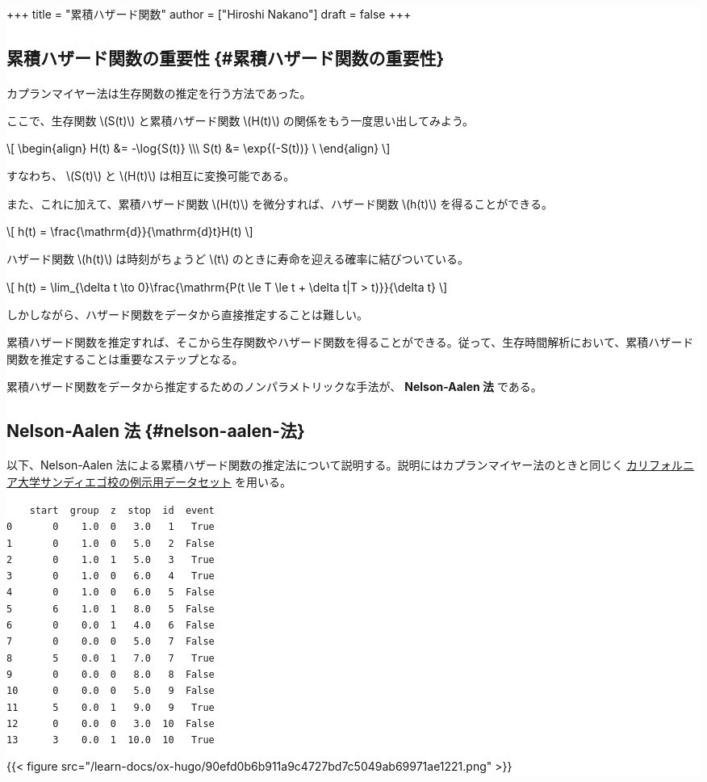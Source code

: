 +++
title = "累積ハザード関数"
author = ["Hiroshi Nakano"]
draft = false
+++

## 累積ハザード関数の重要性 {#累積ハザード関数の重要性}

カプランマイヤー法は生存関数の推定を行う方法であった。  

ここで、生存関数 \\(S(t)\\) と累積ハザード関数 \\(H(t)\\) の関係をもう一度思い出してみよう。  

\\[ \begin{align} H(t) &= -\log{S(t)} \\\\\\
S(t) &= \exp{(-S(t))} \\ \end{align} \\]  

すなわち、 \\(S(t)\\) と \\(H(t)\\) は相互に変換可能である。  

また、これに加えて、累積ハザード関数 \\(H(t)\\) を微分すれば、ハザード関数 \\(h(t)\\) を得ることができる。  

\\[ h(t) = \frac{\mathrm{d}}{\mathrm{d}t}H(t) \\]  

ハザード関数 \\(h(t)\\) は時刻がちょうど \\(t\\) のときに寿命を迎える確率に結びついている。  

\\[ h(t) = \lim\_{\delta t \to 0}\frac{\mathrm{P(t \le T \le t + \delta t|T > t)}}{\delta t} \\]  

しかしながら、ハザード関数をデータから直接推定することは難しい。  

累積ハザード関数を推定すれば、そこから生存関数やハザード関数を得ることができる。従って、生存時間解析において、累積ハザード関数を推定することは重要なステップとなる。  

累積ハザード関数をデータから推定するためのノンパラメトリックな手法が、 **Nelson-Aalen 法** である。  


## Nelson-Aalen 法 {#nelson-aalen-法}

以下、Nelson-Aalen 法による累積ハザード関数の推定法について説明する。説明にはカプランマイヤー法のときと同じく [カリフォルニア大学サンディエゴ校の例示用データセット](http://www.math.ucsd.edu/~rxu/math284/slect7.pdf) を用いる。  

```text
    start  group  z  stop  id  event
0       0    1.0  0   3.0   1   True
1       0    1.0  0   5.0   2  False
2       0    1.0  1   5.0   3   True
3       0    1.0  0   6.0   4   True
4       0    1.0  0   6.0   5  False
5       6    1.0  1   8.0   5  False
6       0    0.0  1   4.0   6  False
7       0    0.0  0   5.0   7  False
8       5    0.0  1   7.0   7   True
9       0    0.0  0   8.0   8  False
10      0    0.0  0   5.0   9  False
11      5    0.0  1   9.0   9   True
12      0    0.0  0   3.0  10  False
13      3    0.0  1  10.0  10   True
```

{{< figure src="/learn-docs/ox-hugo/90efd0b6b911a9c4727bd7c5049ab69971ae1221.png" >}}  
